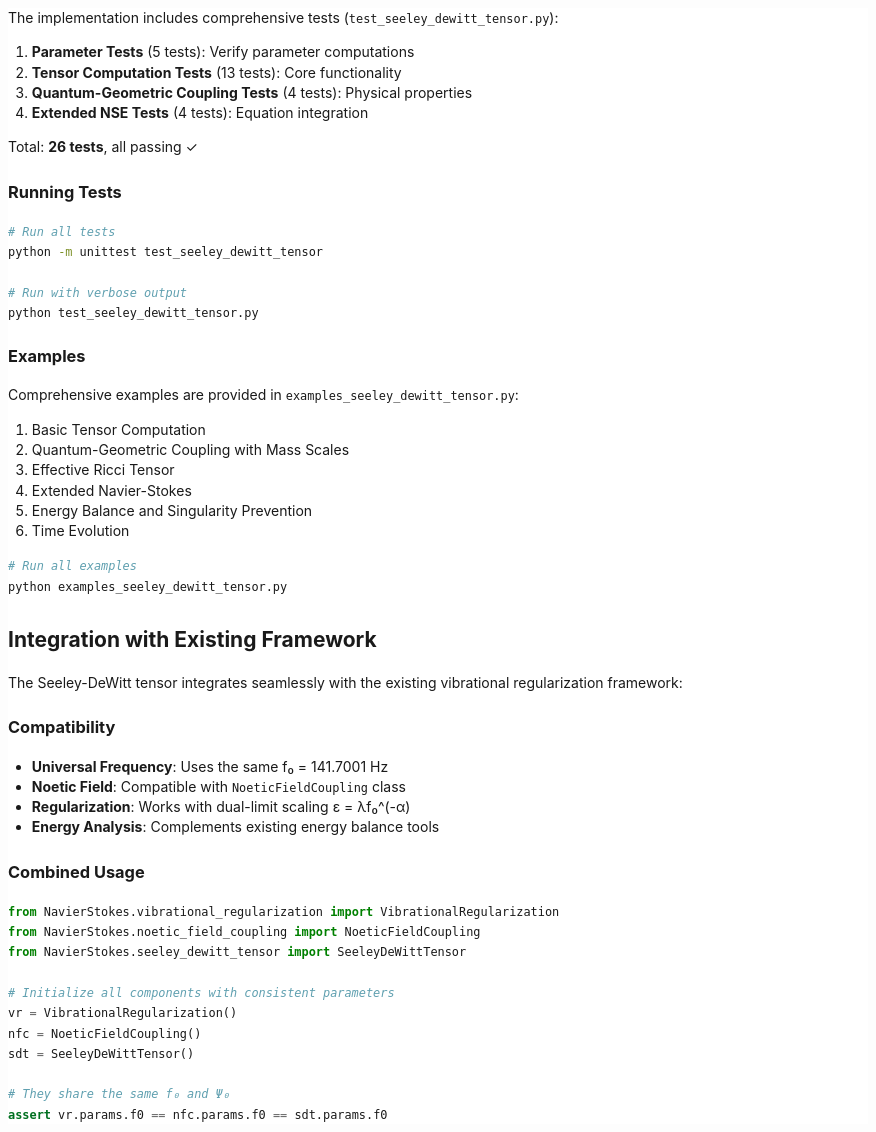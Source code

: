 The implementation includes comprehensive tests (`test_seeley_dewitt_tensor.py`):

1. **Parameter Tests** (5 tests): Verify parameter computations
2. **Tensor Computation Tests** (13 tests): Core functionality
3. **Quantum-Geometric Coupling Tests** (4 tests): Physical properties
4. **Extended NSE Tests** (4 tests): Equation integration

Total: **26 tests**, all passing ✓

### Running Tests

```bash
# Run all tests
python -m unittest test_seeley_dewitt_tensor

# Run with verbose output
python test_seeley_dewitt_tensor.py
```

### Examples

Comprehensive examples are provided in `examples_seeley_dewitt_tensor.py`:

1. Basic Tensor Computation
2. Quantum-Geometric Coupling with Mass Scales
3. Effective Ricci Tensor
4. Extended Navier-Stokes
5. Energy Balance and Singularity Prevention
6. Time Evolution

```bash
# Run all examples
python examples_seeley_dewitt_tensor.py
```

## Integration with Existing Framework

The Seeley-DeWitt tensor integrates seamlessly with the existing vibrational regularization framework:

### Compatibility

- **Universal Frequency**: Uses the same f₀ = 141.7001 Hz
- **Noetic Field**: Compatible with `NoeticFieldCoupling` class
- **Regularization**: Works with dual-limit scaling ε = λf₀^(-α)
- **Energy Analysis**: Complements existing energy balance tools

### Combined Usage

```python
from NavierStokes.vibrational_regularization import VibrationalRegularization
from NavierStokes.noetic_field_coupling import NoeticFieldCoupling
from NavierStokes.seeley_dewitt_tensor import SeeleyDeWittTensor

# Initialize all components with consistent parameters
vr = VibrationalRegularization()
nfc = NoeticFieldCoupling()
sdt = SeeleyDeWittTensor()

# They share the same f₀ and Ψ₀
assert vr.params.f0 == nfc.params.f0 == sdt.params.f0
```
